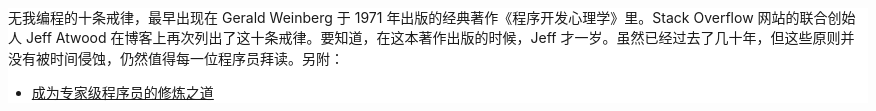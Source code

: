 无我编程的十条戒律，最早出现在 Gerald Weinberg 于 1971 年出版的经典著作《程序开发心理学》里。Stack Overflow 网站的联合创始人 Jeff Atwood 在博客上再次列出了这十条戒律。要知道，在这本著作出版的时候，Jeff 才一岁。虽然已经过去了几十年，但这些原则并没有被时间侵蚀，仍然值得每一位程序员拜读。另附：

* [成为专家级程序员的修炼之道](https://mp.weixin.qq.com/s?__biz=MzIyNjE4NjI2Nw==&mid=2652558856&idx=1&sn=bc65b28d3cbe5a1a84bdc5f7e005427%20%20d)